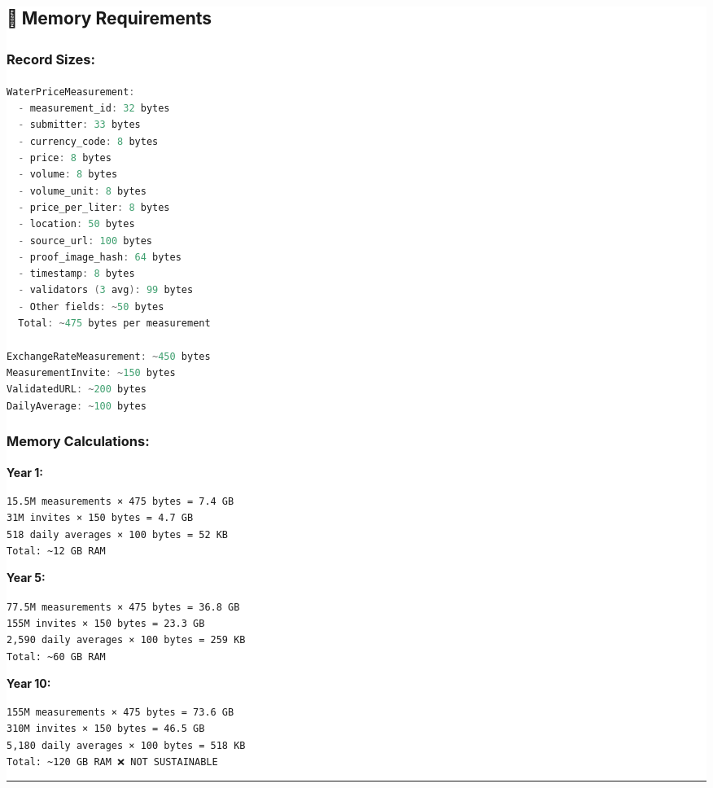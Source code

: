 
## 💾 **Memory Requirements**

### **Record Sizes:**

```cpp
WaterPriceMeasurement:
  - measurement_id: 32 bytes
  - submitter: 33 bytes
  - currency_code: 8 bytes
  - price: 8 bytes
  - volume: 8 bytes
  - volume_unit: 8 bytes
  - price_per_liter: 8 bytes
  - location: 50 bytes
  - source_url: 100 bytes
  - proof_image_hash: 64 bytes
  - timestamp: 8 bytes
  - validators (3 avg): 99 bytes
  - Other fields: ~50 bytes
  Total: ~475 bytes per measurement

ExchangeRateMeasurement: ~450 bytes
MeasurementInvite: ~150 bytes
ValidatedURL: ~200 bytes
DailyAverage: ~100 bytes
```

### **Memory Calculations:**

**Year 1:**
```
15.5M measurements × 475 bytes = 7.4 GB
31M invites × 150 bytes = 4.7 GB
518 daily averages × 100 bytes = 52 KB
Total: ~12 GB RAM
```

**Year 5:**
```
77.5M measurements × 475 bytes = 36.8 GB
155M invites × 150 bytes = 23.3 GB
2,590 daily averages × 100 bytes = 259 KB
Total: ~60 GB RAM
```

**Year 10:**
```
155M measurements × 475 bytes = 73.6 GB
310M invites × 150 bytes = 46.5 GB
5,180 daily averages × 100 bytes = 518 KB
Total: ~120 GB RAM ❌ NOT SUSTAINABLE
```

---